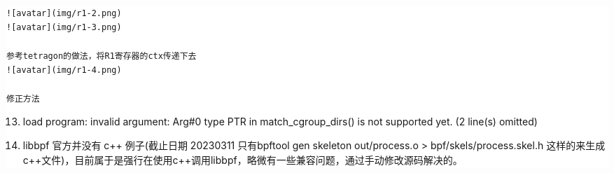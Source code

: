     ![avatar](img/r1-2.png)
    ![avatar](img/r1-3.png)

    参考tetragon的做法，将R1寄存器的ctx传递下去
    ![avatar](img/r1-4.png)

    修正方法


13. load program: invalid argument: Arg#0 type PTR in match_cgroup_dirs() is not supported yet. (2 line(s) omitted) 

14. libbpf 官方并没有 c++  例子(截止日期 20230311 只有bpftool gen skeleton out/process.o > bpf/skels/process.skel.h 这样的来生成c++文件)，目前属于是强行在使用c++调用libbpf，略微有一些兼容问题，通过手动修改源码解决的。
